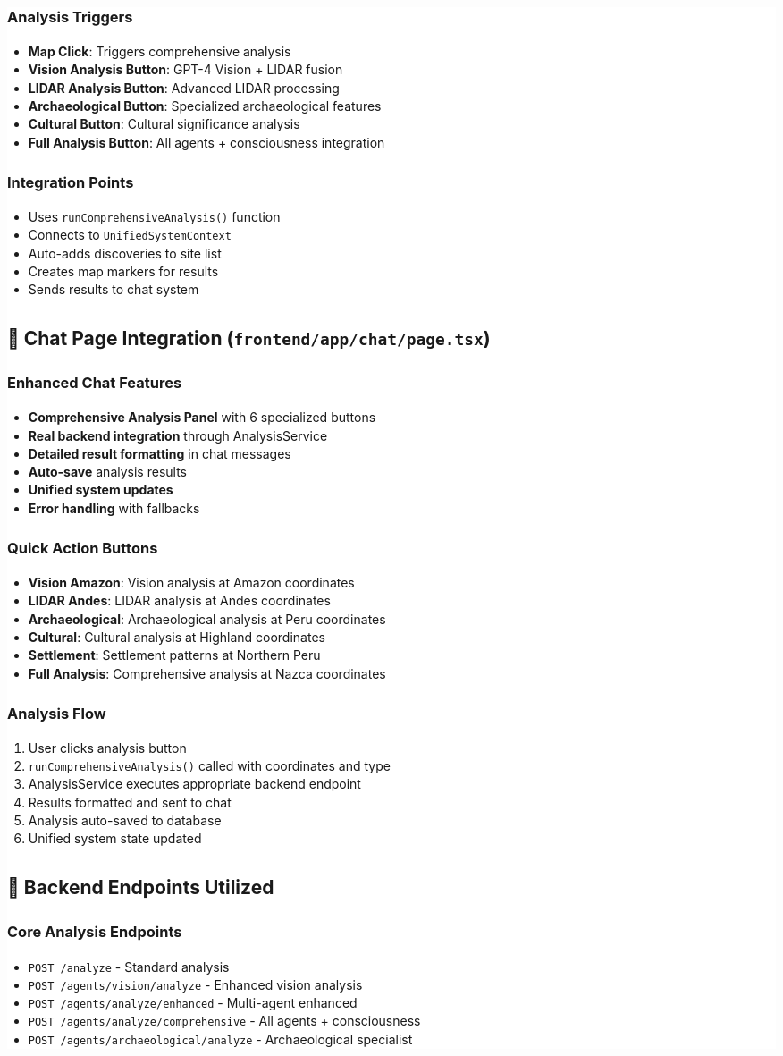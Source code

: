 ### Analysis Triggers
- **Map Click**: Triggers comprehensive analysis
- **Vision Analysis Button**: GPT-4 Vision + LIDAR fusion
- **LIDAR Analysis Button**: Advanced LIDAR processing
- **Archaeological Button**: Specialized archaeological features
- **Cultural Button**: Cultural significance analysis
- **Full Analysis Button**: All agents + consciousness integration

### Integration Points
- Uses `runComprehensiveAnalysis()` function
- Connects to `UnifiedSystemContext`
- Auto-adds discoveries to site list
- Creates map markers for results
- Sends results to chat system

## 💬 Chat Page Integration (`frontend/app/chat/page.tsx`)

### Enhanced Chat Features
- **Comprehensive Analysis Panel** with 6 specialized buttons
- **Real backend integration** through AnalysisService
- **Detailed result formatting** in chat messages
- **Auto-save** analysis results
- **Unified system updates**
- **Error handling** with fallbacks

### Quick Action Buttons
- **Vision Amazon**: Vision analysis at Amazon coordinates
- **LIDAR Andes**: LIDAR analysis at Andes coordinates
- **Archaeological**: Archaeological analysis at Peru coordinates
- **Cultural**: Cultural analysis at Highland coordinates
- **Settlement**: Settlement patterns at Northern Peru
- **Full Analysis**: Comprehensive analysis at Nazca coordinates

### Analysis Flow
1. User clicks analysis button
2. `runComprehensiveAnalysis()` called with coordinates and type
3. AnalysisService executes appropriate backend endpoint
4. Results formatted and sent to chat
5. Analysis auto-saved to database
6. Unified system state updated

## 🔗 Backend Endpoints Utilized

### Core Analysis Endpoints
- `POST /analyze` - Standard analysis
- `POST /agents/vision/analyze` - Enhanced vision analysis
- `POST /agents/analyze/enhanced` - Multi-agent enhanced
- `POST /agents/analyze/comprehensive` - All agents + consciousness
- `POST /agents/archaeological/analyze` - Archaeological specialist
